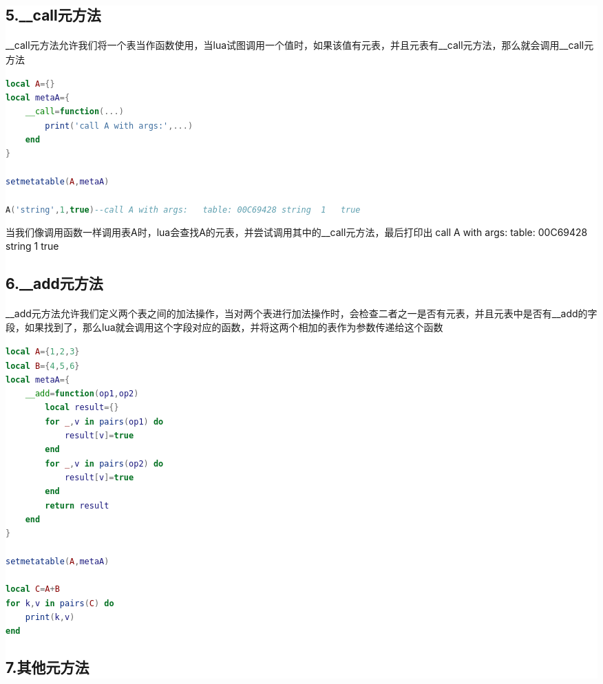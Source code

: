 ## 5.__call元方法

__call元方法允许我们将一个表当作函数使用，当lua试图调用一个值时，如果该值有元表，并且元表有__call元方法，那么就会调用__call元方法

```lua
local A={}
local metaA={
	__call=function(...)
		print('call A with args:',...)
	end
}

setmetatable(A,metaA)

A('string',1,true)--call A with args:	table: 00C69428	string	1	true

```

当我们像调用函数一样调用表A时，lua会查找A的元表，并尝试调用其中的__call元方法，最后打印出       call A with args:	table: 00C69428	string	1	true


## 6.__add元方法

__add元方法允许我们定义两个表之间的加法操作，当对两个表进行加法操作时，会检查二者之一是否有元表，并且元表中是否有__add的字段，如果找到了，那么lua就会调用这个字段对应的函数，并将这两个相加的表作为参数传递给这个函数

```lua
local A={1,2,3}
local B={4,5,6}
local metaA={
	__add=function(op1,op2)
		local result={}
		for _,v in pairs(op1) do
			result[v]=true
		end
		for _,v in pairs(op2) do
			result[v]=true
		end
		return result
	end
}

setmetatable(A,metaA)

local C=A+B
for k,v in pairs(C) do
	print(k,v)
end
```

## 7.其他元方法

